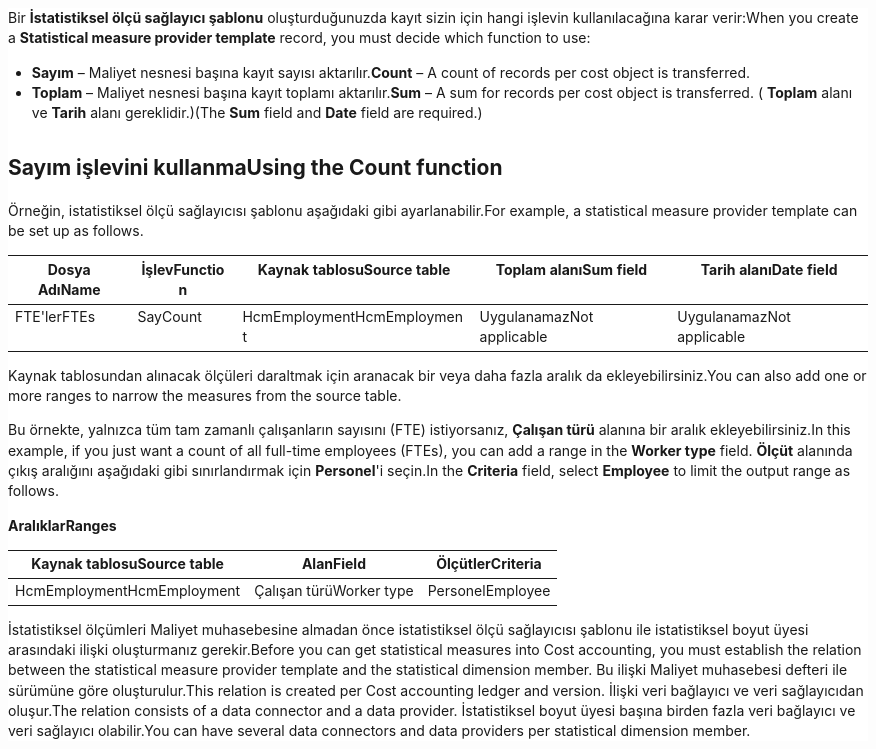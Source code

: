 <span data-ttu-id="5c9d7-203">Bir **İstatistiksel ölçü sağlayıcı şablonu** oluşturduğunuzda kayıt sizin için hangi işlevin kullanılacağına karar verir:</span><span class="sxs-lookup"><span data-stu-id="5c9d7-203">When you create a **Statistical measure provider template** record, you must decide which function to use:</span></span>

- <span data-ttu-id="5c9d7-204">**Sayım** – Maliyet nesnesi başına kayıt sayısı aktarılır.</span><span class="sxs-lookup"><span data-stu-id="5c9d7-204">**Count** – A count of records per cost object is transferred.</span></span>
- <span data-ttu-id="5c9d7-205">**Toplam** – Maliyet nesnesi başına kayıt toplamı aktarılır.</span><span class="sxs-lookup"><span data-stu-id="5c9d7-205">**Sum** – A sum for records per cost object is transferred.</span></span> <span data-ttu-id="5c9d7-206">( **Toplam** alanı ve **Tarih** alanı gereklidir.)</span><span class="sxs-lookup"><span data-stu-id="5c9d7-206">(The **Sum** field and **Date** field are required.)</span></span>

## <a name="using-the-count-function"></a><span data-ttu-id="5c9d7-207">Sayım işlevini kullanma</span><span class="sxs-lookup"><span data-stu-id="5c9d7-207">Using the Count function</span></span>

<span data-ttu-id="5c9d7-208">Örneğin, istatistiksel ölçü sağlayıcısı şablonu aşağıdaki gibi ayarlanabilir.</span><span class="sxs-lookup"><span data-stu-id="5c9d7-208">For example, a statistical measure provider template can be set up as follows.</span></span>

| <span data-ttu-id="5c9d7-209">Dosya Adı</span><span class="sxs-lookup"><span data-stu-id="5c9d7-209">Name</span></span>  | <span data-ttu-id="5c9d7-210">İşlev</span><span class="sxs-lookup"><span data-stu-id="5c9d7-210">Function</span></span> | <span data-ttu-id="5c9d7-211">Kaynak tablosu</span><span class="sxs-lookup"><span data-stu-id="5c9d7-211">Source table</span></span>  | <span data-ttu-id="5c9d7-212">Toplam alanı</span><span class="sxs-lookup"><span data-stu-id="5c9d7-212">Sum field</span></span>      | <span data-ttu-id="5c9d7-213">Tarih alanı</span><span class="sxs-lookup"><span data-stu-id="5c9d7-213">Date field</span></span>     |
|-------|----------|---------------|----------------|----------------|
| <span data-ttu-id="5c9d7-214">FTE'ler</span><span class="sxs-lookup"><span data-stu-id="5c9d7-214">FTEs</span></span>  | <span data-ttu-id="5c9d7-215">Say</span><span class="sxs-lookup"><span data-stu-id="5c9d7-215">Count</span></span>    | <span data-ttu-id="5c9d7-216">HcmEmployment</span><span class="sxs-lookup"><span data-stu-id="5c9d7-216">HcmEmployment</span></span> | <span data-ttu-id="5c9d7-217">Uygulanamaz</span><span class="sxs-lookup"><span data-stu-id="5c9d7-217">Not applicable</span></span> | <span data-ttu-id="5c9d7-218">Uygulanamaz</span><span class="sxs-lookup"><span data-stu-id="5c9d7-218">Not applicable</span></span> |

<span data-ttu-id="5c9d7-219">Kaynak tablosundan alınacak ölçüleri daraltmak için aranacak bir veya daha fazla aralık da ekleyebilirsiniz.</span><span class="sxs-lookup"><span data-stu-id="5c9d7-219">You can also add one or more ranges to narrow the measures from the source table.</span></span>

<span data-ttu-id="5c9d7-220">Bu örnekte, yalnızca tüm tam zamanlı çalışanların sayısını (FTE) istiyorsanız, **Çalışan türü** alanına bir aralık ekleyebilirsiniz.</span><span class="sxs-lookup"><span data-stu-id="5c9d7-220">In this example, if you just want a count of all full-time employees (FTEs), you can add a range in the **Worker type** field.</span></span> <span data-ttu-id="5c9d7-221">**Ölçüt** alanında çıkış aralığını aşağıdaki gibi sınırlandırmak için **Personel**'i seçin.</span><span class="sxs-lookup"><span data-stu-id="5c9d7-221">In the **Criteria** field, select **Employee** to limit the output range as follows.</span></span>

<span data-ttu-id="5c9d7-222">**Aralıklar**</span><span class="sxs-lookup"><span data-stu-id="5c9d7-222">**Ranges**</span></span>

| <span data-ttu-id="5c9d7-223">Kaynak tablosu</span><span class="sxs-lookup"><span data-stu-id="5c9d7-223">Source table</span></span>  | <span data-ttu-id="5c9d7-224">Alan</span><span class="sxs-lookup"><span data-stu-id="5c9d7-224">Field</span></span>       | <span data-ttu-id="5c9d7-225">Ölçütler</span><span class="sxs-lookup"><span data-stu-id="5c9d7-225">Criteria</span></span> |
|---------------|-------------|----------|
| <span data-ttu-id="5c9d7-226">HcmEmployment</span><span class="sxs-lookup"><span data-stu-id="5c9d7-226">HcmEmployment</span></span> | <span data-ttu-id="5c9d7-227">Çalışan türü</span><span class="sxs-lookup"><span data-stu-id="5c9d7-227">Worker type</span></span> | <span data-ttu-id="5c9d7-228">Personel</span><span class="sxs-lookup"><span data-stu-id="5c9d7-228">Employee</span></span> |

<span data-ttu-id="5c9d7-229">İstatistiksel ölçümleri Maliyet muhasebesine almadan önce istatistiksel ölçü sağlayıcısı şablonu ile istatistiksel boyut üyesi arasındaki ilişki oluşturmanız gerekir.</span><span class="sxs-lookup"><span data-stu-id="5c9d7-229">Before you can get statistical measures into Cost accounting, you must establish the relation between the statistical measure provider template and the statistical dimension member.</span></span> <span data-ttu-id="5c9d7-230">Bu ilişki Maliyet muhasebesi defteri ile sürümüne göre oluşturulur.</span><span class="sxs-lookup"><span data-stu-id="5c9d7-230">This relation is created per Cost accounting ledger and version.</span></span> <span data-ttu-id="5c9d7-231">İlişki veri bağlayıcı ve veri sağlayıcıdan oluşur.</span><span class="sxs-lookup"><span data-stu-id="5c9d7-231">The relation consists of a data connector and a data provider.</span></span> <span data-ttu-id="5c9d7-232">İstatistiksel boyut üyesi başına birden fazla veri bağlayıcı ve veri sağlayıcı olabilir.</span><span class="sxs-lookup"><span data-stu-id="5c9d7-232">You can have several data connectors and data providers per statistical dimension member.</span></span>
